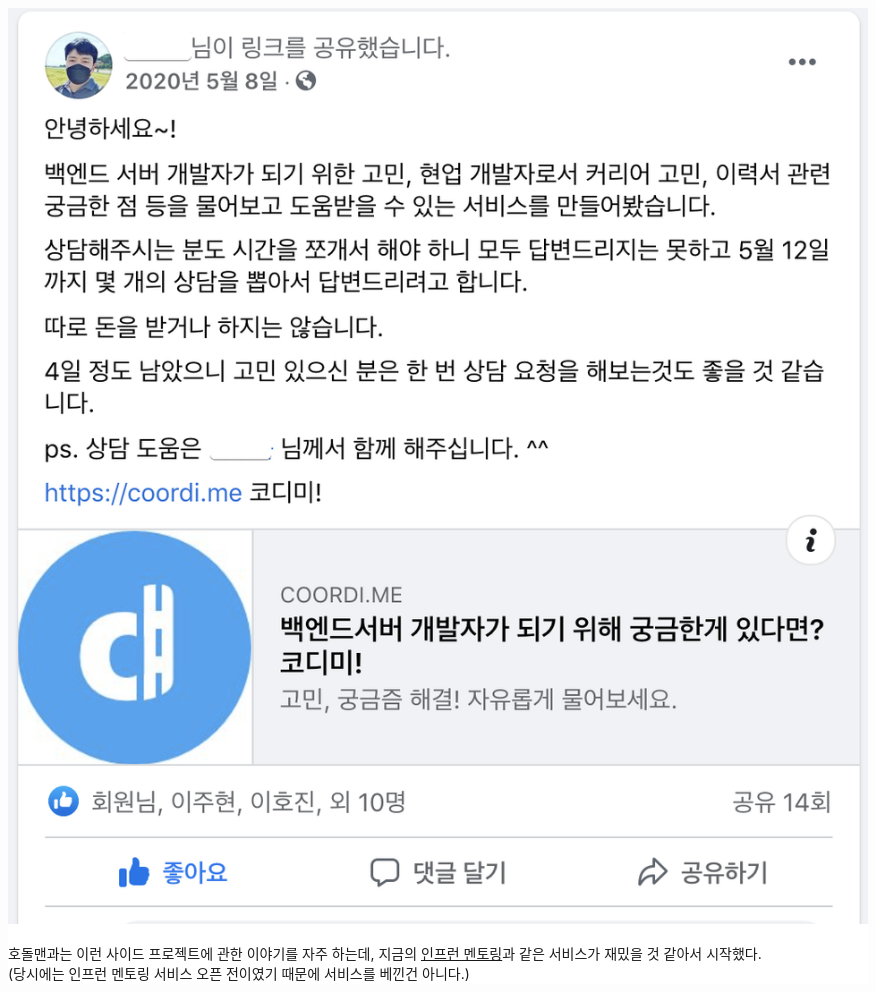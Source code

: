 ![coordime](./images/coordime.png)

호돌맨과는 이런 사이드 프로젝트에 관한 이야기를 자주 하는데, 지금의 [인프런 멘토링](https://www.inflearn.com/mentors)과 같은 서비스가 재밌을 것 같아서 시작했다.  
(당시에는 인프런 멘토링 서비스 오픈 전이였기 때문에 서비스를 베낀건 아니다.)  
  
